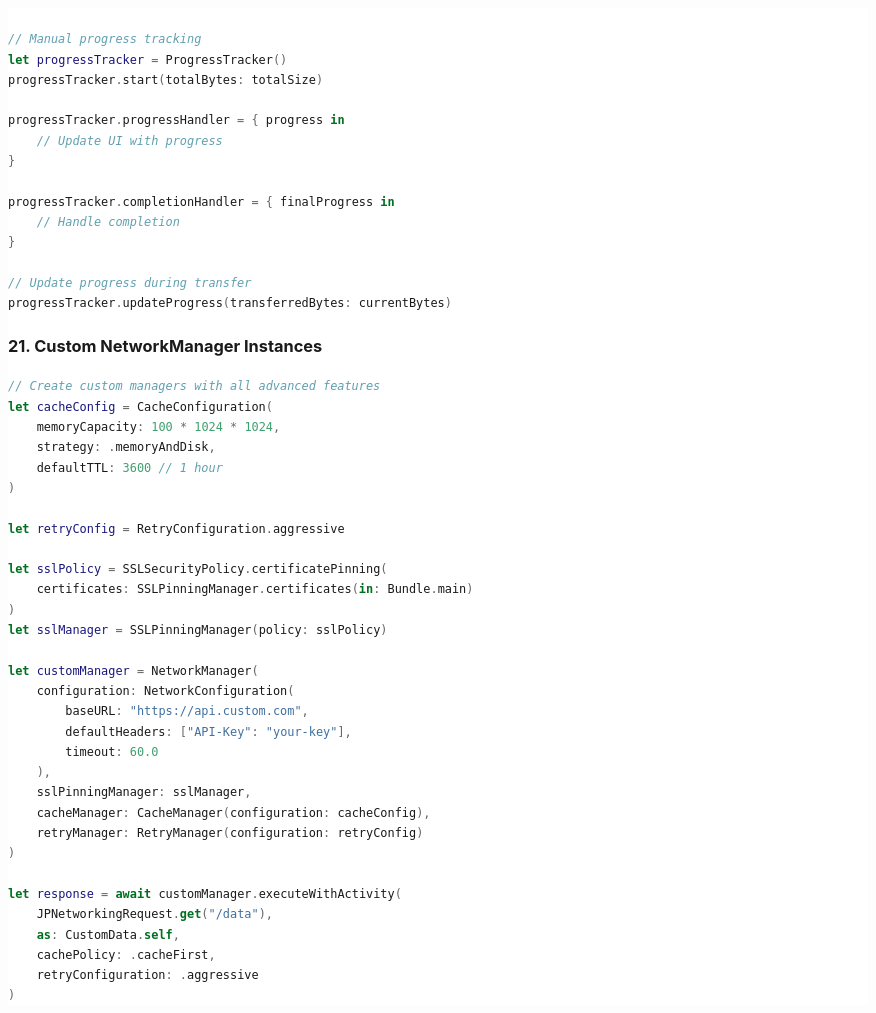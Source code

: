 ```swift

// Manual progress tracking
let progressTracker = ProgressTracker()
progressTracker.start(totalBytes: totalSize)

progressTracker.progressHandler = { progress in
    // Update UI with progress
}

progressTracker.completionHandler = { finalProgress in
    // Handle completion
}

// Update progress during transfer
progressTracker.updateProgress(transferredBytes: currentBytes)
```

### 21. Custom NetworkManager Instances

```swift
// Create custom managers with all advanced features
let cacheConfig = CacheConfiguration(
    memoryCapacity: 100 * 1024 * 1024,
    strategy: .memoryAndDisk,
    defaultTTL: 3600 // 1 hour
)

let retryConfig = RetryConfiguration.aggressive

let sslPolicy = SSLSecurityPolicy.certificatePinning(
    certificates: SSLPinningManager.certificates(in: Bundle.main)
)
let sslManager = SSLPinningManager(policy: sslPolicy)

let customManager = NetworkManager(
    configuration: NetworkConfiguration(
        baseURL: "https://api.custom.com",
        defaultHeaders: ["API-Key": "your-key"],
        timeout: 60.0
    ),
    sslPinningManager: sslManager,
    cacheManager: CacheManager(configuration: cacheConfig),
    retryManager: RetryManager(configuration: retryConfig)
)

let response = await customManager.executeWithActivity(
    JPNetworkingRequest.get("/data"),
    as: CustomData.self,
    cachePolicy: .cacheFirst,
    retryConfiguration: .aggressive
)
```

